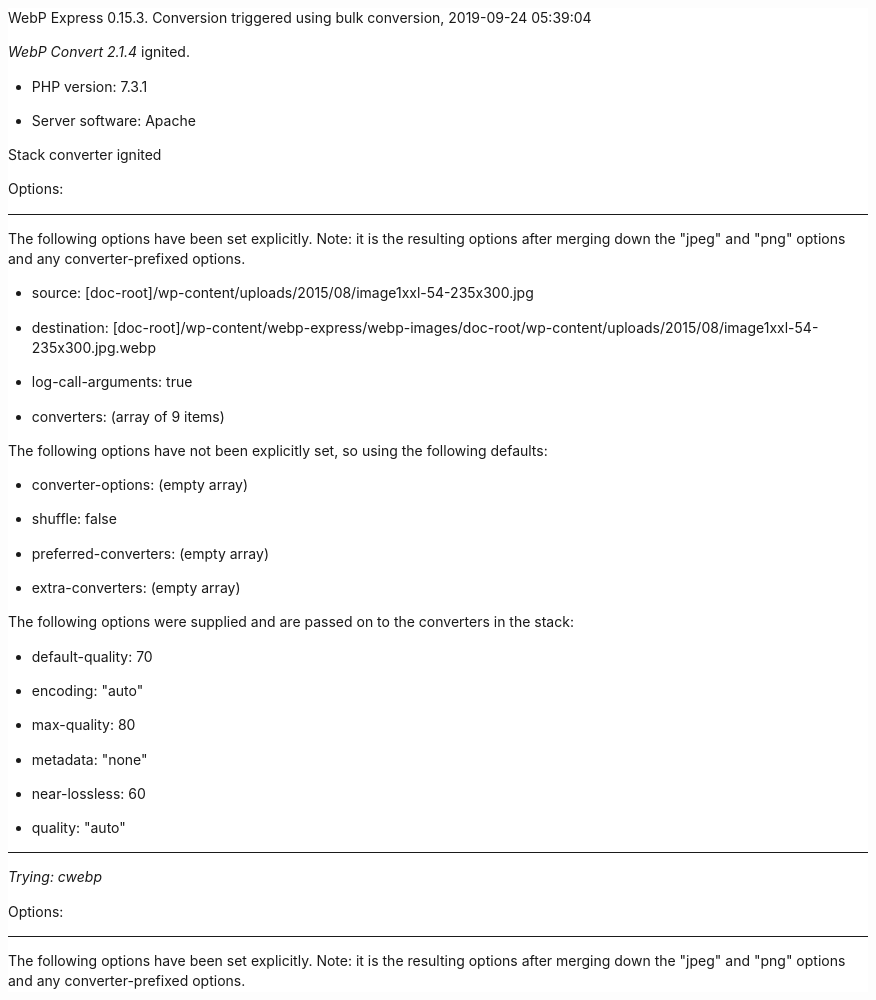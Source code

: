 WebP Express 0.15.3. Conversion triggered using bulk conversion, 2019-09-24 05:39:04


*WebP Convert 2.1.4*  ignited.

- PHP version: 7.3.1

- Server software: Apache


Stack converter ignited


Options:

------------

The following options have been set explicitly. Note: it is the resulting options after merging down the "jpeg" and "png" options and any converter-prefixed options.

- source: [doc-root]/wp-content/uploads/2015/08/image1xxl-54-235x300.jpg

- destination: [doc-root]/wp-content/webp-express/webp-images/doc-root/wp-content/uploads/2015/08/image1xxl-54-235x300.jpg.webp

- log-call-arguments: true

- converters: (array of 9 items)


The following options have not been explicitly set, so using the following defaults:

- converter-options: (empty array)

- shuffle: false

- preferred-converters: (empty array)

- extra-converters: (empty array)


The following options were supplied and are passed on to the converters in the stack:

- default-quality: 70

- encoding: "auto"

- max-quality: 80

- metadata: "none"

- near-lossless: 60

- quality: "auto"

------------



*Trying: cwebp* 


Options:

------------

The following options have been set explicitly. Note: it is the resulting options after merging down the "jpeg" and "png" options and any converter-prefixed options.
